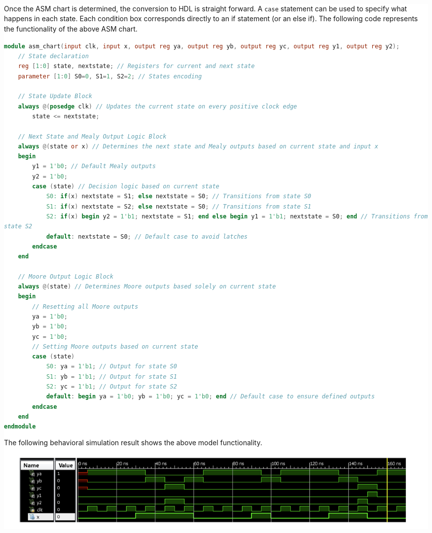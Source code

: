 Once the ASM chart is determined, the conversion to HDL is straight forward. A ```case``` statement can be used to specify what happens in each state. Each condition box corresponds directly to an if statement (or an else if). The following code represents the functionality of the above ASM chart.

```verilog
module asm_chart(input clk, input x, output reg ya, output reg yb, output reg yc, output reg y1, output reg y2);
    // State declaration
    reg [1:0] state, nextstate; // Registers for current and next state
    parameter [1:0] S0=0, S1=1, S2=2; // States encoding
    
    // State Update Block
    always @(posedge clk) // Updates the current state on every positive clock edge
        state <= nextstate;

    // Next State and Mealy Output Logic Block
    always @(state or x) // Determines the next state and Mealy outputs based on current state and input x
    begin
        y1 = 1'b0; // Default Mealy outputs
        y2 = 1'b0;
        case (state) // Decision logic based on current state
            S0: if(x) nextstate = S1; else nextstate = S0; // Transitions from state S0
            S1: if(x) nextstate = S2; else nextstate = S0; // Transitions from state S1
            S2: if(x) begin y2 = 1'b1; nextstate = S1; end else begin y1 = 1'b1; nextstate = S0; end // Transitions from state S2
            default: nextstate = S0; // Default case to avoid latches
        endcase
    end

    // Moore Output Logic Block
    always @(state) // Determines Moore outputs based solely on current state
    begin
        // Resetting all Moore outputs
        ya = 1'b0;
        yb = 1'b0;
        yc = 1'b0;
        // Setting Moore outputs based on current state
        case (state)
            S0: ya = 1'b1; // Output for state S0
            S1: yb = 1'b1; // Output for state S1
            S2: yc = 1'b1; // Output for state S2
            default: begin ya = 1'b0; yb = 1'b0; yc = 1'b0; end // Default case to ensure defined outputs
        endcase
    end
endmodule

```

The following behavioral simulation result shows the above model functionality. 

<div align=center><img src="imgs/v4/7.png" alt="drawing" width="800"/></div>

